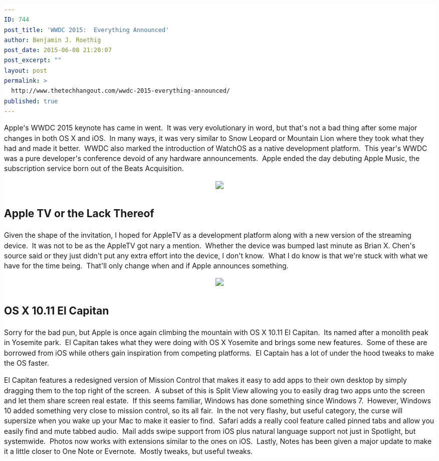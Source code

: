 ```yaml
---
ID: 744
post_title: 'WWDC 2015:  Everything Announced'
author: Benjamin J. Roethig
post_date: 2015-06-08 21:20:07
post_excerpt: ""
layout: post
permalink: >
  http://www.thetechhangout.com/wwdc-2015-everything-announced/
published: true
---
```

Apple's WWDC 2015 keynote has came in went. &nbsp;It was very evolutionary in word, but that's not a bad thing after some major changes in both OS X and iOS. &nbsp;In many ways, it was very similar to Snow Leopard or Mountain Lion where they took what they had and made it better. &nbsp;WWDC also marked the introduction of WatchOS as a native development platform. &nbsp;This year's WWDC was a pure developer's conference devoid of any hardware announcements. &nbsp;Apple ended the day debuting Apple Music, the subscription service born out of the Beats Acquisition.

<div class="separator" style="clear: both; text-align: center;">
<a href="http://2.bp.blogspot.com/-ECpr7kfA4mE/VXZNMQ5bH2I/AAAAAAAAObU/Q8otgKx08So/s1600/wwdc-no-appletv.jpg" imageanchor="1" style="margin-left: 1em; margin-right: 1em;"><img border="0" src="http://2.bp.blogspot.com/-ECpr7kfA4mE/VXZNMQ5bH2I/AAAAAAAAObU/Q8otgKx08So/s1600/wwdc-no-appletv.jpg" /></a></div>

## Apple TV or the Lack Thereof
Given the shape of the invitation, I hoped for AppleTV as a development platform along with a new version of the streaming device. &nbsp;It was not to be as the AppleTV got nary a mention. &nbsp;Whether the device was bumped last minute as Brian X. Chen's source said or they just didn't put any extra effort into the device, I don't know. &nbsp;What I do know is that we're stuck with what we have for the time being. &nbsp;That'll only change when and if Apple announces something.

<div class="separator" style="clear: both; text-align: center;">
<a href="http://3.bp.blogspot.com/-UjezR4YJfi4/VXYRj3H4tdI/AAAAAAAAOZI/aJYhm1W1bO4/s1600/wwdc-osx-10-11-El-capitan.jpg" imageanchor="1" style="margin-left: 1em; margin-right: 1em;"><img border="0" src="http://3.bp.blogspot.com/-UjezR4YJfi4/VXYRj3H4tdI/AAAAAAAAOZI/aJYhm1W1bO4/s1600/wwdc-osx-10-11-El-capitan.jpg" /></a></div>

## OS X 10.11 El Capitan
Sorry for the bad pun, but Apple is once again climbing the mountain with OS X 10.11 El Capitan. &nbsp;Its named after a monolith peak in Yosemite park. &nbsp;El Capitan takes what they were doing with OS X Yosemite and brings some new features. &nbsp;Some of these are borrowed from iOS while others gain inspiration from competing platforms. &nbsp;El Captain has a lot of under the hood tweaks to make the OS faster.

El Capitan features a redesigned version of Mission Control that makes it easy to add apps to their own desktop by simply dragging them to the top right of the screen. &nbsp;A subset of this is Split View allowing you to easily drag two apps unto the screen and let them share screen real estate. &nbsp;If this seems familiar, Windows has done something since Windows 7. &nbsp;However, Windows 10 added something very close to mission control, so its all fair. &nbsp;In the not very flashy, but useful category, the curse will supersize when you wake up your Mac to make it easier to find. &nbsp;Safari adds a really cool feature called pinned tabs and allow you easily find and mute tabbed audio. &nbsp;Mail adds swipe support from iOS plus natural language support not just in Spotlight, but systemwide. &nbsp;Photos now works with extensions similar to the ones on iOS. &nbsp;Lastly, Notes has been given a major update to make it a little closer to One Note or Evernote. &nbsp;Mostly tweaks, but useful tweaks.
